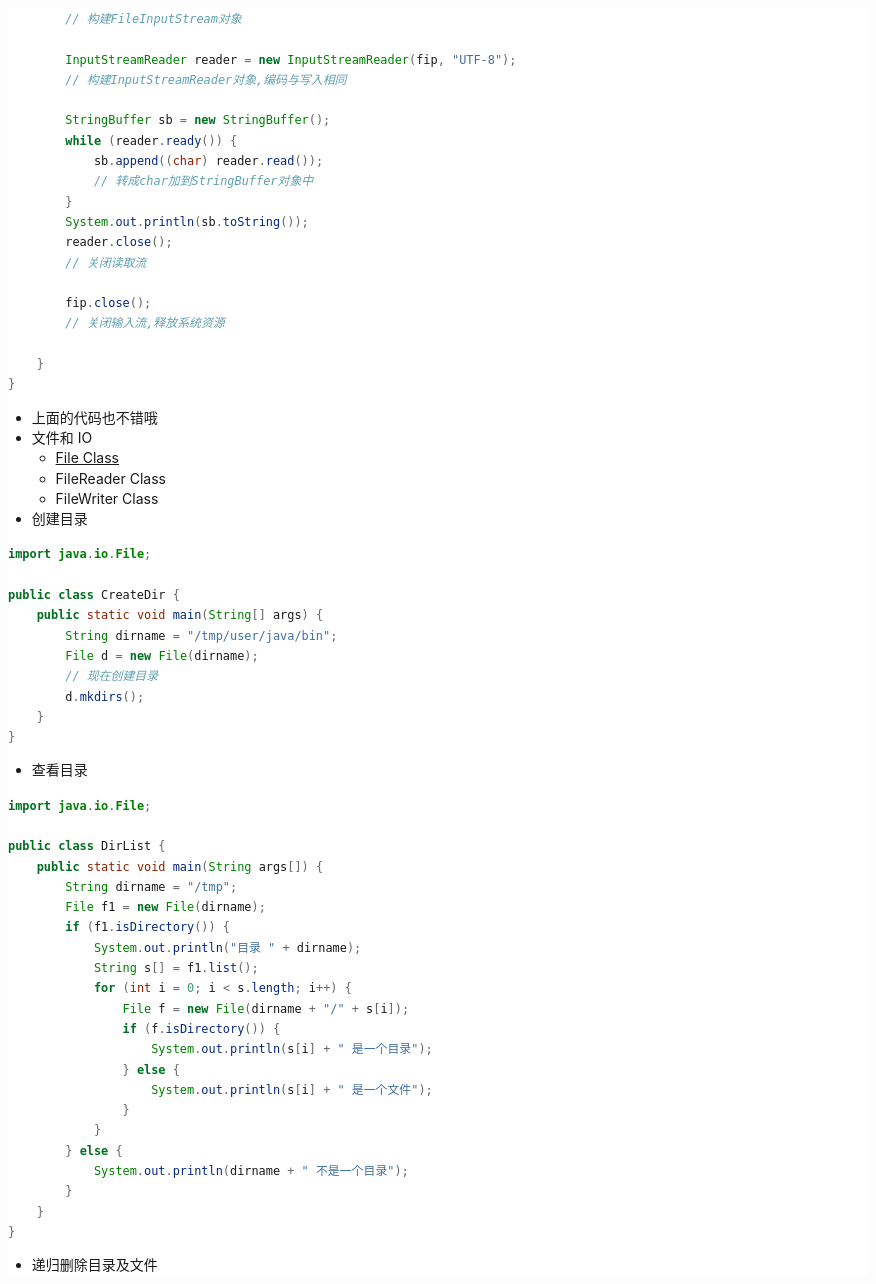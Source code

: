 ```java
        // 构建FileInputStream对象
 
        InputStreamReader reader = new InputStreamReader(fip, "UTF-8");
        // 构建InputStreamReader对象,编码与写入相同
 
        StringBuffer sb = new StringBuffer();
        while (reader.ready()) {
            sb.append((char) reader.read());
            // 转成char加到StringBuffer对象中
        }
        System.out.println(sb.toString());
        reader.close();
        // 关闭读取流
 
        fip.close();
        // 关闭输入流,释放系统资源
 
    }
}
```
- 上面的代码也不错哦
- 文件和  IO
	- [File Class](https://www.runoob.com/java/java-file.html)
	- FileReader Class
	- FileWriter Class
- 创建目录
```java
import java.io.File;
 
public class CreateDir {
    public static void main(String[] args) {
        String dirname = "/tmp/user/java/bin";
        File d = new File(dirname);
        // 现在创建目录
        d.mkdirs();
    }
}
```
- 查看目录
```java
import java.io.File;
 
public class DirList {
    public static void main(String args[]) {
        String dirname = "/tmp";
        File f1 = new File(dirname);
        if (f1.isDirectory()) {
            System.out.println("目录 " + dirname);
            String s[] = f1.list();
            for (int i = 0; i < s.length; i++) {
                File f = new File(dirname + "/" + s[i]);
                if (f.isDirectory()) {
                    System.out.println(s[i] + " 是一个目录");
                } else {
                    System.out.println(s[i] + " 是一个文件");
                }
            }
        } else {
            System.out.println(dirname + " 不是一个目录");
        }
    }
}
```
- 递归删除目录及文件